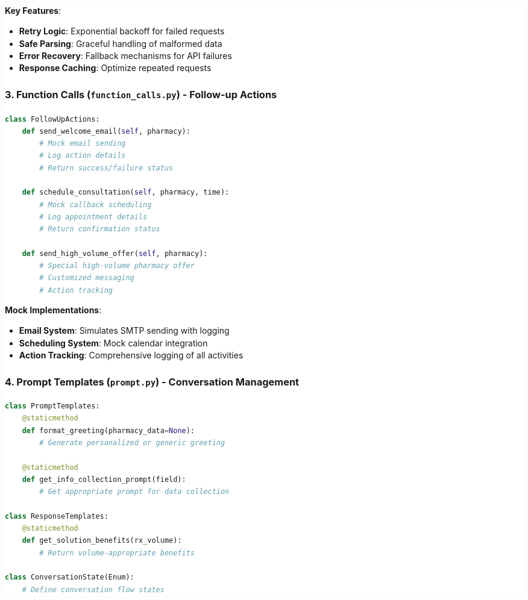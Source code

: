 **Key Features**:

- **Retry Logic**: Exponential backoff for failed requests
- **Safe Parsing**: Graceful handling of malformed data
- **Error Recovery**: Fallback mechanisms for API failures
- **Response Caching**: Optimize repeated requests

### **3. Function Calls (`function_calls.py`) - Follow-up Actions**

```python
class FollowUpActions:
    def send_welcome_email(self, pharmacy):
        # Mock email sending
        # Log action details
        # Return success/failure status

    def schedule_consultation(self, pharmacy, time):
        # Mock callback scheduling
        # Log appointment details
        # Return confirmation status

    def send_high_volume_offer(self, pharmacy):
        # Special high-volume pharmacy offer
        # Customized messaging
        # Action tracking
```

**Mock Implementations**:

- **Email System**: Simulates SMTP sending with logging
- **Scheduling System**: Mock calendar integration
- **Action Tracking**: Comprehensive logging of all activities

### **4. Prompt Templates (`prompt.py`) - Conversation Management**

```python
class PromptTemplates:
    @staticmethod
    def format_greeting(pharmacy_data=None):
        # Generate personalized or generic greeting

    @staticmethod
    def get_info_collection_prompt(field):
        # Get appropriate prompt for data collection

class ResponseTemplates:
    @staticmethod
    def get_solution_benefits(rx_volume):
        # Return volume-appropriate benefits

class ConversationState(Enum):
    # Define conversation flow states
```
